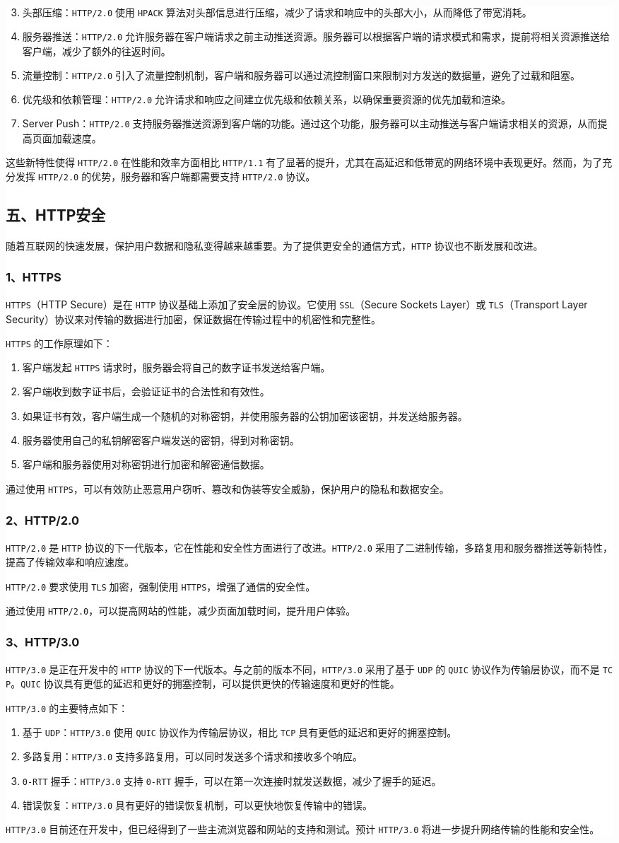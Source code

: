 3. 头部压缩：`HTTP/2.0` 使用 `HPACK` 算法对头部信息进行压缩，减少了请求和响应中的头部大小，从而降低了带宽消耗。

4. 服务器推送：`HTTP/2.0` 允许服务器在客户端请求之前主动推送资源。服务器可以根据客户端的请求模式和需求，提前将相关资源推送给客户端，减少了额外的往返时间。

5. 流量控制：`HTTP/2.0` 引入了流量控制机制，客户端和服务器可以通过流控制窗口来限制对方发送的数据量，避免了过载和阻塞。

6. 优先级和依赖管理：`HTTP/2.0` 允许请求和响应之间建立优先级和依赖关系，以确保重要资源的优先加载和渲染。

7. Server Push：`HTTP/2.0` 支持服务器推送资源到客户端的功能。通过这个功能，服务器可以主动推送与客户端请求相关的资源，从而提高页面加载速度。

这些新特性使得 `HTTP/2.0` 在性能和效率方面相比 `HTTP/1.1` 有了显著的提升，尤其在高延迟和低带宽的网络环境中表现更好。然而，为了充分发挥 `HTTP/2.0` 的优势，服务器和客户端都需要支持 `HTTP/2.0` 协议。

## 五、HTTP安全

随着互联网的快速发展，保护用户数据和隐私变得越来越重要。为了提供更安全的通信方式，`HTTP` 协议也不断发展和改进。

### 1、HTTPS

`HTTPS`（HTTP Secure）是在 `HTTP` 协议基础上添加了安全层的协议。它使用 `SSL`（Secure Sockets Layer）或 `TLS`（Transport Layer Security）协议来对传输的数据进行加密，保证数据在传输过程中的机密性和完整性。

`HTTPS` 的工作原理如下：

1. 客户端发起 `HTTPS` 请求时，服务器会将自己的数字证书发送给客户端。

2. 客户端收到数字证书后，会验证证书的合法性和有效性。

3. 如果证书有效，客户端生成一个随机的对称密钥，并使用服务器的公钥加密该密钥，并发送给服务器。

4. 服务器使用自己的私钥解密客户端发送的密钥，得到对称密钥。

5. 客户端和服务器使用对称密钥进行加密和解密通信数据。

通过使用 `HTTPS`，可以有效防止恶意用户窃听、篡改和伪装等安全威胁，保护用户的隐私和数据安全。

### 2、HTTP/2.0

`HTTP/2.0` 是 `HTTP` 协议的下一代版本，它在性能和安全性方面进行了改进。`HTTP/2.0` 采用了二进制传输，多路复用和服务器推送等新特性，提高了传输效率和响应速度。

`HTTP/2.0` 要求使用 `TLS` 加密，强制使用 `HTTPS`，增强了通信的安全性。

通过使用 `HTTP/2.0`，可以提高网站的性能，减少页面加载时间，提升用户体验。

### 3、HTTP/3.0

`HTTP/3.0` 是正在开发中的 `HTTP` 协议的下一代版本。与之前的版本不同，`HTTP/3.0` 采用了基于 `UDP` 的 `QUIC` 协议作为传输层协议，而不是 `TCP`。`QUIC` 协议具有更低的延迟和更好的拥塞控制，可以提供更快的传输速度和更好的性能。

`HTTP/3.0` 的主要特点如下：

1. 基于 `UDP`：`HTTP/3.0` 使用 `QUIC` 协议作为传输层协议，相比 `TCP` 具有更低的延迟和更好的拥塞控制。

2. 多路复用：`HTTP/3.0` 支持多路复用，可以同时发送多个请求和接收多个响应。

3. `0-RTT` 握手：`HTTP/3.0` 支持 `0-RTT` 握手，可以在第一次连接时就发送数据，减少了握手的延迟。

4. 错误恢复：`HTTP/3.0` 具有更好的错误恢复机制，可以更快地恢复传输中的错误。

`HTTP/3.0` 目前还在开发中，但已经得到了一些主流浏览器和网站的支持和测试。预计 `HTTP/3.0` 将进一步提升网络传输的性能和安全性。
